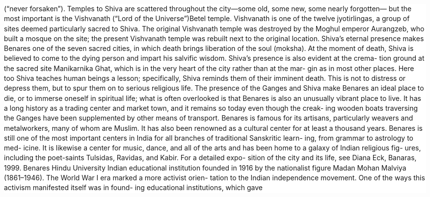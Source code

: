 (“never forsaken”). Temples to Shiva are
scattered throughout the city—some
old, some new, some nearly forgotten—
but the most important is the
Vishvanath (“Lord of the Universe”)Betel
temple. Vishvanath is one of the twelve
jyotirlingas, a group of sites deemed
particularly sacred to Shiva. The original
Vishvanath temple was destroyed by the
Moghul emperor Aurangzeb, who built
a mosque on the site; the present
Vishvanath temple was rebuilt next to
the original location. Shiva’s eternal
presence makes Benares one of the
seven sacred cities, in which death
brings liberation of the soul (moksha).
At the moment of death, Shiva is
believed to come to the dying person
and impart his salvific wisdom. Shiva’s
presence is also evident at the crema-
tion ground at the sacred site
Manikarnika Ghat, which is in the very
heart of the city rather than at the mar-
gin as in most other places. Here too
Shiva teaches human beings a lesson;
specifically, Shiva reminds them of their
imminent death. This is not to distress
or depress them, but to spur them on to
serious religious life.
The presence of the Ganges and
Shiva make Benares an ideal place to
die, or to immerse oneself in spiritual
life; what is often overlooked is that
Benares is also an unusually vibrant
place to live. It has a long history as a
trading center and market town, and it
remains so today even though the creak-
ing wooden boats traversing the Ganges
have been supplemented by other
means of transport. Benares is famous
for its artisans, particularly weavers and
metalworkers, many of whom are
Muslim. It has also been renowned as a
cultural center for at least a thousand
years. Benares is still one of the most
important centers in India for all
branches of traditional Sanskritic learn-
ing, from grammar to astrology to med-
icine. It is likewise a center for music,
dance, and all of the arts and has been
home to a galaxy of Indian religious fig-
ures, including the poet-saints Tulsidas,
Ravidas, and Kabir. For a detailed expo-
sition of the city and its life, see Diana
Eck, Banaras, 1999.
Benares Hindu University
Indian educational institution founded
in 1916 by the nationalist figure Madan
Mohan Malviya (1861–1946). The World
War I era marked a more activist orien-
tation to the Indian independence
movement. One of the ways this
activism manifested itself was in found-
ing educational institutions, which gave